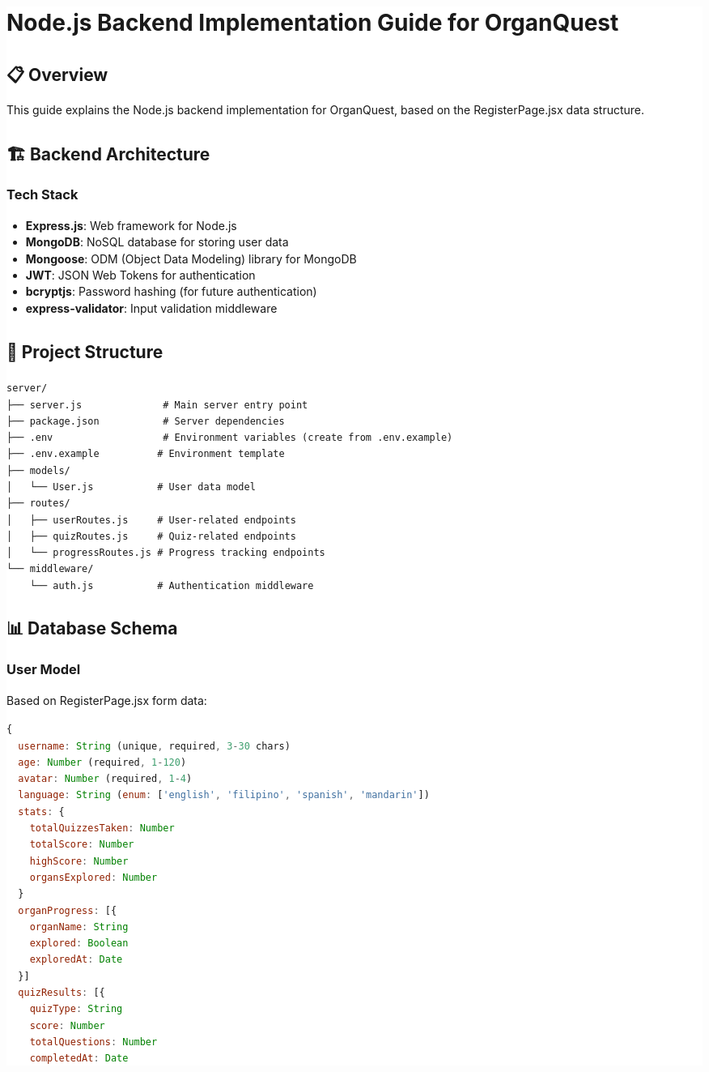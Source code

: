 # Node.js Backend Implementation Guide for OrganQuest

## 📋 Overview
This guide explains the Node.js backend implementation for OrganQuest, based on the RegisterPage.jsx data structure.

## 🏗️ Backend Architecture

### Tech Stack
- **Express.js**: Web framework for Node.js
- **MongoDB**: NoSQL database for storing user data
- **Mongoose**: ODM (Object Data Modeling) library for MongoDB
- **JWT**: JSON Web Tokens for authentication
- **bcryptjs**: Password hashing (for future authentication)
- **express-validator**: Input validation middleware

## 📁 Project Structure

```
server/
├── server.js              # Main server entry point
├── package.json           # Server dependencies
├── .env                   # Environment variables (create from .env.example)
├── .env.example          # Environment template
├── models/
│   └── User.js           # User data model
├── routes/
│   ├── userRoutes.js     # User-related endpoints
│   ├── quizRoutes.js     # Quiz-related endpoints
│   └── progressRoutes.js # Progress tracking endpoints
└── middleware/
    └── auth.js           # Authentication middleware
```

## 📊 Database Schema

### User Model
Based on RegisterPage.jsx form data:
```javascript
{
  username: String (unique, required, 3-30 chars)
  age: Number (required, 1-120)
  avatar: Number (required, 1-4)
  language: String (enum: ['english', 'filipino', 'spanish', 'mandarin'])
  stats: {
    totalQuizzesTaken: Number
    totalScore: Number
    highScore: Number
    organsExplored: Number
  }
  organProgress: [{
    organName: String
    explored: Boolean
    exploredAt: Date
  }]
  quizResults: [{
    quizType: String
    score: Number
    totalQuestions: Number
    completedAt: Date
```